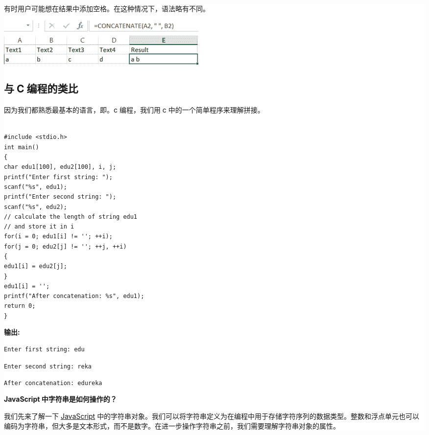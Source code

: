 有时用户可能想在结果中添加空格。在这种情况下，语法略有不同。

![Concatenate with Spaces](img/46f241ca16e4b7938324ea5ec438b122.png)

## **与 C 编程的类比**

因为我们都熟悉最基本的语言，即。c 编程，我们用 c 中的一个简单程序来理解拼接。

```

#include <stdio.h>
int main()
{
char edu1[100], edu2[100], i, j;
printf("Enter first string: ");
scanf("%s", edu1);
printf("Enter second string: ");
scanf("%s", edu2);
// calculate the length of string edu1
// and store it in i
for(i = 0; edu1[i] != ''; ++i);
for(j = 0; edu2[j] != ''; ++j, ++i)
{
edu1[i] = edu2[j];
}
edu1[i] = '';
printf("After concatenation: %s", edu1);
return 0;
}

```

**输出:**

```
Enter first string: edu
```

```
Enter second string: reka
```

```
After concatenation: edureka
```

**JavaScript 中字符串是如何操作的？**

我们先来了解一下 [JavaScript](https://www.edureka.co/blog/javascript-tutorial/) 中的字符串对象。我们可以将字符串定义为在编程中用于存储字符序列的数据类型。整数和浮点单元也可以编码为字符串，但大多是文本形式，而不是数字。在进一步操作字符串之前，我们需要理解字符串对象的属性。
